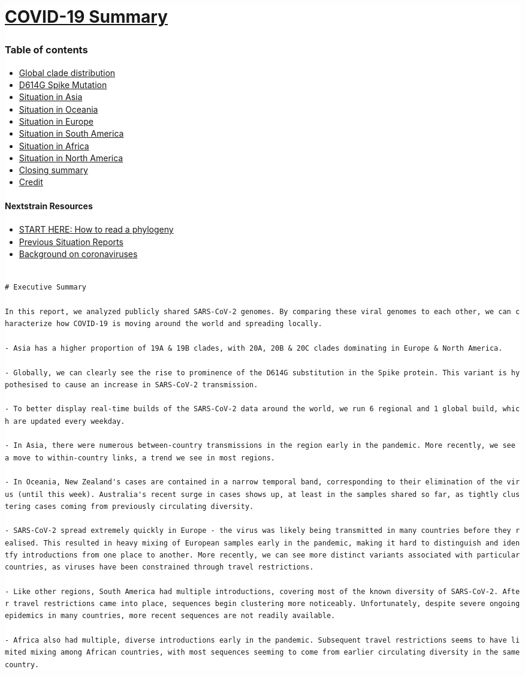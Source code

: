 







# [COVID-19 Summary](https://nextstrain.org/ncov/global/2020-08-11?d=map)

### Table of contents
* [Global clade distribution](https://nextstrain.org/narratives/ncov/sit-rep/2020-08-14?n=2)
* [D614G Spike Mutation](https://nextstrain.org/narratives/ncov/sit-rep/2020-08-14?n=3)
* [Situation in Asia](https://nextstrain.org/narratives/ncov/sit-rep/2020-08-14?n=5)
* [Situation in Oceania](https://nextstrain.org/narratives/ncov/sit-rep/2020-08-14?n=7)
* [Situation in Europe](https://nextstrain.org/narratives/ncov/sit-rep/2020-08-14?n=10)
* [Situation in South America](https://nextstrain.org/narratives/ncov/sit-rep/2020-08-14?n=13)
* [Situation in Africa](https://nextstrain.org/narratives/ncov/sit-rep/2020-08-14?n=15)
* [Situation in North America](https://nextstrain.org/narratives/ncov/sit-rep/2020-08-14?n=17)
* [Closing summary](https://nextstrain.org/narratives/ncov/sit-rep/2020-08-14?n=19)
* [Credit](https://nextstrain.org/narratives/ncov/sit-rep/2020-08-14?n=20)

#### Nextstrain Resources
* [START HERE: How to read a phylogeny](https://nextstrain.org/narratives/trees-background/)
* [Previous Situation Reports](https://nextstrain.org/ncov-sit-reps/)
* [Background on coronaviruses](https://nextstrain.org/help/coronavirus/human-CoV)


```auspiceMainDisplayMarkdown

# Executive Summary

In this report, we analyzed publicly shared SARS-CoV-2 genomes. By comparing these viral genomes to each other, we can characterize how COVID-19 is moving around the world and spreading locally.

- Asia has a higher proportion of 19A & 19B clades, with 20A, 20B & 20C clades dominating in Europe & North America.

- Globally, we can clearly see the rise to prominence of the D614G substitution in the Spike protein. This variant is hypothesised to cause an increase in SARS-CoV-2 transmission.

- To better display real-time builds of the SARS-CoV-2 data around the world, we run 6 regional and 1 global build, which are updated every weekday.

- In Asia, there were numerous between-country transmissions in the region early in the pandemic. More recently, we see a move to within-country links, a trend we see in most regions.

- In Oceania, New Zealand's cases are contained in a narrow temporal band, corresponding to their elimination of the virus (until this week). Australia's recent surge in cases shows up, at least in the samples shared so far, as tightly clustering cases coming from previously circulating diversity.

- SARS-CoV-2 spread extremely quickly in Europe - the virus was likely being transmitted in many countries before they realised. This resulted in heavy mixing of European samples early in the pandemic, making it hard to distinguish and identfy introductions from one place to another. More recently, we can see more distinct variants associated with particular countries, as viruses have been constrained through travel restrictions.

- Like other regions, South America had multiple introductions, covering most of the known diversity of SARS-CoV-2. After travel restrictions came into place, sequences begin clustering more noticeably. Unfortunately, despite severe ongoing epidemics in many countries, more recent sequences are not readily available.

- Africa also had multiple, diverse introductions early in the pandemic. Subsequent travel restrictions seems to have limited mixing among African countries, with most sequences seeming to come from earlier circulating diversity in the same country.
```